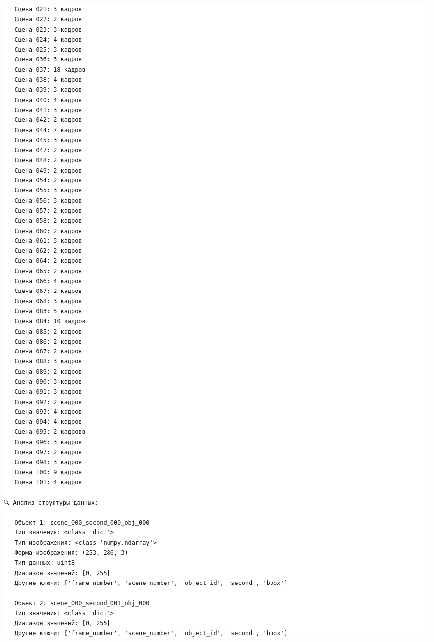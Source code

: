 ```
   Сцена 021: 3 кадров
   Сцена 022: 2 кадров
   Сцена 023: 3 кадров
   Сцена 024: 4 кадров
   Сцена 025: 3 кадров
   Сцена 036: 3 кадров
   Сцена 037: 18 кадров
   Сцена 038: 4 кадров
   Сцена 039: 3 кадров
   Сцена 040: 4 кадров
   Сцена 041: 3 кадров
   Сцена 042: 2 кадров
   Сцена 044: 7 кадров
   Сцена 045: 3 кадров
   Сцена 047: 2 кадров
   Сцена 048: 2 кадров
   Сцена 049: 2 кадров
   Сцена 054: 2 кадров
   Сцена 055: 3 кадров
   Сцена 056: 3 кадров
   Сцена 057: 2 кадров
   Сцена 058: 2 кадров
   Сцена 060: 2 кадров
   Сцена 061: 3 кадров
   Сцена 062: 2 кадров
   Сцена 064: 2 кадров
   Сцена 065: 2 кадров
   Сцена 066: 4 кадров
   Сцена 067: 2 кадров
   Сцена 068: 3 кадров
   Сцена 083: 5 кадров
   Сцена 084: 10 кадров
   Сцена 085: 2 кадров
   Сцена 086: 2 кадров
   Сцена 087: 2 кадров
   Сцена 088: 3 кадров
   Сцена 089: 2 кадров
   Сцена 090: 3 кадров
   Сцена 091: 3 кадров
   Сцена 092: 2 кадров
   Сцена 093: 4 кадров
   Сцена 094: 4 кадров
   Сцена 095: 2 кадровв
   Сцена 096: 3 кадров
   Сцена 097: 2 кадров
   Сцена 098: 3 кадров
   Сцена 100: 9 кадров
   Сцена 101: 4 кадров

🔍 Анализ структуры данных:

   Объект 1: scene_000_second_000_obj_000
   Тип значения: <class 'dict'>
   Тип изображения: <class 'numpy.ndarray'>
   Форма изображения: (253, 286, 3)
   Тип данных: uint8
   Диапазон значений: [0, 255]
   Другие ключи: ['frame_number', 'scene_number', 'object_id', 'second', 'bbox']

   Объект 2: scene_000_second_001_obj_000
   Тип значения: <class 'dict'>
   Диапазон значений: [0, 255]
   Другие ключи: ['frame_number', 'scene_number', 'object_id', 'second', 'bbox']
```